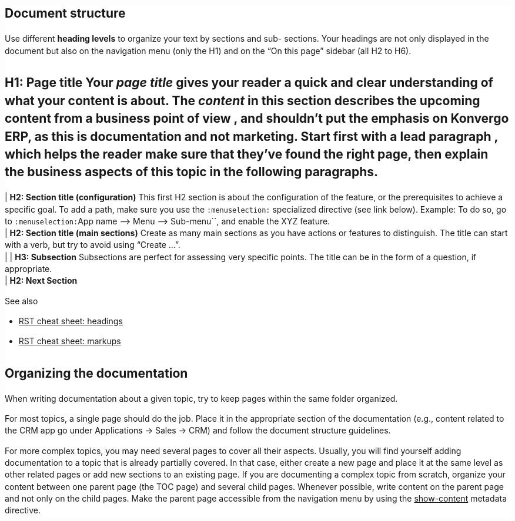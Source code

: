 ## Document structure

Use different **heading levels** to organize your text by sections and sub-
sections. Your headings are not only displayed in the document but also on the
navigation menu (only the H1) and on the “On this page” sidebar (all H2 to
H6).

**H1: Page title** Your _page title_ gives your reader a quick and clear
understanding of what your content is about. The _content_ in this section
describes the upcoming content from a **business point of view** , and
shouldn’t put the emphasis on Konvergo ERP, as this is documentation and not
marketing. Start first with a **lead paragraph** , which helps the reader make
sure that they’ve found the right page, then explain the **business aspects of
this topic** in the following paragraphs.  
---  
|  **H2: Section title (configuration)** This first H2 section is about the
configuration of the feature, or the prerequisites to achieve a specific goal.
To add a path, make sure you use the `:menuselection:` specialized directive
(see link below). Example: To do so, go to `:menuselection:`App name --> Menu
--> Sub-menu``, and enable the XYZ feature.  
|  **H2: Section title (main sections)** Create as many main sections as you
have actions or features to distinguish. The title can start with a verb, but
try to avoid using “Create …”.  
|  |  **H3: Subsection** Subsections are perfect for assessing very specific points. The title can be in the form of a question, if appropriate.  
| **H2: Next Section**  
<div class="alert alert-secondary">
<p class="alert-title">
See also</p><ul>
<li><p><a href="rst_cheat_sheet#contributing-headings"><span class="std std-ref">RST cheat sheet: headings</span></a></p></li>
<li><p><a href="rst_cheat_sheet#contributing-markups"><span class="std std-ref">RST cheat sheet: markups</span></a></p></li>
</ul>
</div>

## Organizing the documentation

When writing documentation about a given topic, try to keep pages within the
same folder organized.

For most topics, a single page should do the job. Place it in the appropriate
section of the documentation (e.g., content related to the CRM app go under
Applications -> Sales -> CRM) and follow the document structure guidelines.

For more complex topics, you may need several pages to cover all their
aspects. Usually, you will find yourself adding documentation to a topic that
is already partially covered. In that case, either create a new page and place
it at the same level as other related pages or add new sections to an existing
page. If you are documenting a complex topic from scratch, organize your
content between one parent page (the TOC page) and several child pages.
Whenever possible, write content on the parent page and not only on the child
pages. Make the parent page accessible from the navigation menu by using the
[show-content](rst_cheat_sheet#contributing-document-metadata) metadata
directive.
